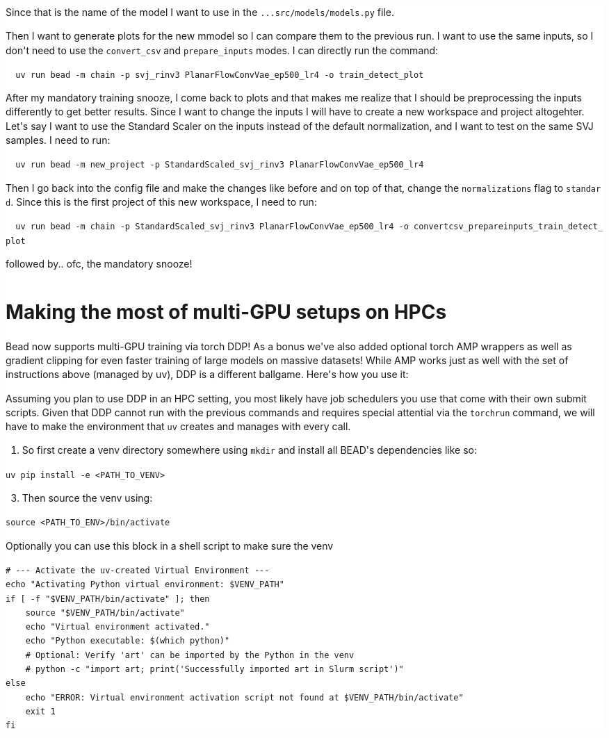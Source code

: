 Since that is the name of the model I want to use in the `...src/models/models.py` file.


Then I want to generate plots for the new mmodel so I can compare them to the previous run. I want to use the same inputs, so I don't need to use the `convert_csv` and `prepare_inputs` modes. I can directly run the command:

      uv run bead -m chain -p svj_rinv3 PlanarFlowConvVae_ep500_lr4 -o train_detect_plot

After my mandatory training snooze, I come back to plots and that makes me realize that I should be preprocessing the inputs differently to get better results. Since I want to change the inputs I will have to create a new workspace and project altogehter. Let's say I want to use the Standard Scaler on the inputs instead of the default normalization, and I want to test on the same SVJ samples. I need to run:

      uv run bead -m new_project -p StandardScaled_svj_rinv3 PlanarFlowConvVae_ep500_lr4

Then I go back into the config file and make the changes like before and on top of that, change the `normalizations` flag to `standard`. Since this is the first project of this new workspace, I need to run:

      uv run bead -m chain -p StandardScaled_svj_rinv3 PlanarFlowConvVae_ep500_lr4 -o convertcsv_prepareinputs_train_detect_plot

followed by.. ofc, the mandatory snooze!

# Making the most of multi-GPU setups on HPCs

Bead now supports multi-GPU training via torch DDP! As a bonus we've also added optional torch AMP wrappers as well as gradient clipping for even faster training of large models on massive datasets! 
While AMP works just as well with the set of instructions above (managed by uv), DDP is a different ballgame.
Here's how you use it:

Assuming you plan to use DDP in an HPC setting, you most likely have job schedulers you use that come with their own submit scripts. Given that DDP cannot run with the previous commands and requires special attential via the `torchrun` command, we will have to make the environment that `uv` creates and manages with every call.

1. So first create a venv directory somewhere using `mkdir` and install all BEAD's dependencies like so:

```
uv pip install -e <PATH_TO_VENV>
```

3. Then source the venv using:

```
source <PATH_TO_ENV>/bin/activate
```

   Optionally you can use this block in a shell script to make sure the venv
```
# --- Activate the uv-created Virtual Environment ---
echo "Activating Python virtual environment: $VENV_PATH"
if [ -f "$VENV_PATH/bin/activate" ]; then
    source "$VENV_PATH/bin/activate"
    echo "Virtual environment activated."
    echo "Python executable: $(which python)"
    # Optional: Verify 'art' can be imported by the Python in the venv
    # python -c "import art; print('Successfully imported art in Slurm script')"
else
    echo "ERROR: Virtual environment activation script not found at $VENV_PATH/bin/activate"
    exit 1
fi 
```
